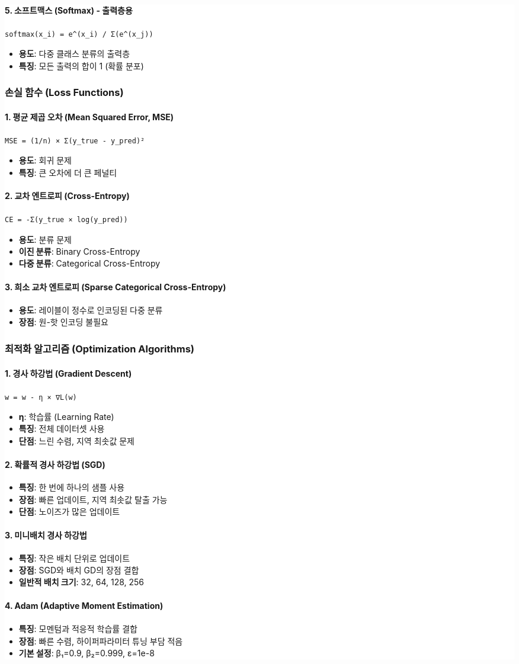 #### 5. 소프트맥스 (Softmax) - 출력층용
```
softmax(x_i) = e^(x_i) / Σ(e^(x_j))
```
- **용도**: 다중 클래스 분류의 출력층
- **특징**: 모든 출력의 합이 1 (확률 분포)

### 손실 함수 (Loss Functions)

#### 1. 평균 제곱 오차 (Mean Squared Error, MSE)
```
MSE = (1/n) × Σ(y_true - y_pred)²
```
- **용도**: 회귀 문제
- **특징**: 큰 오차에 더 큰 페널티

#### 2. 교차 엔트로피 (Cross-Entropy)
```
CE = -Σ(y_true × log(y_pred))
```
- **용도**: 분류 문제
- **이진 분류**: Binary Cross-Entropy
- **다중 분류**: Categorical Cross-Entropy

#### 3. 희소 교차 엔트로피 (Sparse Categorical Cross-Entropy)
- **용도**: 레이블이 정수로 인코딩된 다중 분류
- **장점**: 원-핫 인코딩 불필요

### 최적화 알고리즘 (Optimization Algorithms)

#### 1. 경사 하강법 (Gradient Descent)
```
w = w - η × ∇L(w)
```
- **η**: 학습률 (Learning Rate)
- **특징**: 전체 데이터셋 사용
- **단점**: 느린 수렴, 지역 최솟값 문제

#### 2. 확률적 경사 하강법 (SGD)
- **특징**: 한 번에 하나의 샘플 사용
- **장점**: 빠른 업데이트, 지역 최솟값 탈출 가능
- **단점**: 노이즈가 많은 업데이트

#### 3. 미니배치 경사 하강법
- **특징**: 작은 배치 단위로 업데이트
- **장점**: SGD와 배치 GD의 장점 결합
- **일반적 배치 크기**: 32, 64, 128, 256

#### 4. Adam (Adaptive Moment Estimation)
- **특징**: 모멘텀과 적응적 학습률 결합
- **장점**: 빠른 수렴, 하이퍼파라미터 튜닝 부담 적음
- **기본 설정**: β₁=0.9, β₂=0.999, ε=1e-8
